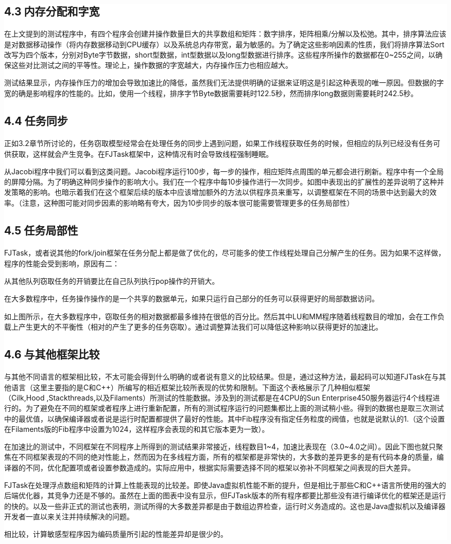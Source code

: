 ## 4.3 内存分配和字宽

在上文提到的测试程序中，有四个程序会创建并操作数量巨大的共享数组和矩阵：数字排序，矩阵相乘/分解以及松弛。其中，排序算法应该是对数据移动操作（将内存数据移动到CPU缓存）以及系统总内存带宽，最为敏感的。为了确定这些影响因素的性质，我们将排序算法Sort改写为四个版本，分别对Byte字节数据，short型数据，int型数据以及long型数据进行排序。这些程序所操作的数据都在0\~255之间，以确保这些对比测试之间的平等性。理论上，操作数据的字宽越大，内存操作压力也相应越大。

测试结果显示，内存操作压力的增加会导致加速比的降低，虽然我们无法提供明确的证据来证明这是引起这种表现的唯一原因。但数据的字宽的确是影响程序的性能的。比如，使用一个线程，排序字节Byte数据需要耗时122.5秒，然而排序long数据则需要耗时242.5秒。

## 4.4 任务同步

正如3.2章节所讨论的，任务窃取模型经常会在处理任务的同步上遇到问题，如果工作线程获取任务的时候，但相应的队列已经没有任务可供获取，这样就会产生竞争。在FJTask框架中，这种情况有时会导致线程强制睡眠。

从Jacobi程序中我们可以看到这类问题。Jacobi程序运行100步，每一步的操作，相应矩阵点周围的单元都会进行刷新。程序中有一个全局的屏障分隔。为了明确这种同步操作的影响大小。我们在一个程序中每10步操作进行一次同步。如图中表现出的扩展性的差异说明了这种并发策略的影响。也暗示着我们在这个框架后续的版本中应该增加额外的方法以供程序员来重写，以调整框架在不同的场景中达到最大的效率。（注意，这种图可能对同步因素的影响略有夸大，因为10步同步的版本很可能需要管理更多的任务局部性）

## 4.5 任务局部性

FJTask，或者说其他的fork/join框架在任务分配上都是做了优化的，尽可能多的使工作线程处理自己分解产生的任务。因为如果不这样做，程序的性能会受到影响，原因有二：

从其他队列窃取任务的开销要比在自己队列执行pop操作的开销大。

在大多数程序中，任务操作操作的是一个共享的数据单元，如果只运行自己部分的任务可以获得更好的局部数据访问。

如上图所示，在大多数程序中，窃取任务的相对数据都最多维持在很低的百分比。然后其中LU和MM程序随着线程数目的增加，会在工作负载上产生更大的不平衡性（相对的产生了更多的任务窃取）。通过调整算法我们可以降低这种影响以获得更好的加速比。

## 4.6 与其他框架比较

与其他不同语言的框架相比较，不太可能会得到什么明确的或者说有意义的比较结果。但是，通过这种方法，最起码可以知道FJTask在与其他语言（这里主要指的是C和C++）所编写的相近框架比较所表现的优势和限制。下面这个表格展示了几种相似框架（Cilk,Hood ,Stackthreads,以及Filaments）所测试的性能数据。涉及到的测试都是在4CPU的Sun Enterprise450服务器运行4个线程进行的。为了避免在不同的框架或者程序上进行重新配置，所有的测试程序运行的问题集都比上面的测试稍小些。得到的数据也是取三次测试中的最优值，以确保编译器或者说是运行时配置都提供了最好的性能。其中Fib程序没有指定任务粒度的阀值，也就是说默认的1.（这个设置在Filaments版的Fib程序中设置为1024，这样程序会表现的和其它版本更为一致）。

在加速比的测试中，不同框架在不同程序上所得到的测试结果非常接近，线程数目1\~4，加速比表现在（3.0\~4.0之间）。因此下图也就只聚焦在不同框架表现的不同的绝对性能上，然而因为在多线程方面，所有的框架都是非常快的，大多数的差异更多的是有代码本身的质量，编译器的不同，优化配置项或者设置参数造成的。实际应用中，根据实际需要选择不同的框架以弥补不同框架之间表现的巨大差异。

FJTask在处理浮点数组和矩阵的计算上性能表现的比较差。即使Java虚拟机性能不断的提升，但是相比于那些C和C++语言所使用的强大的后端优化器，其竞争力还是不够的。虽然在上面的图表中没有显示，但FJTask版本的所有程序都要比那些没有进行编译优化的框架还是运行的快的。以及一些非正式的测试也表明，测试所得的大多数差异都是由于数组边界检查，运行时义务造成的。这也是Java虚拟机以及编译器开发者一直以来关注并持续解决的问题。

相比较，计算敏感型程序因为编码质量所引起的性能差异却是很少的。
